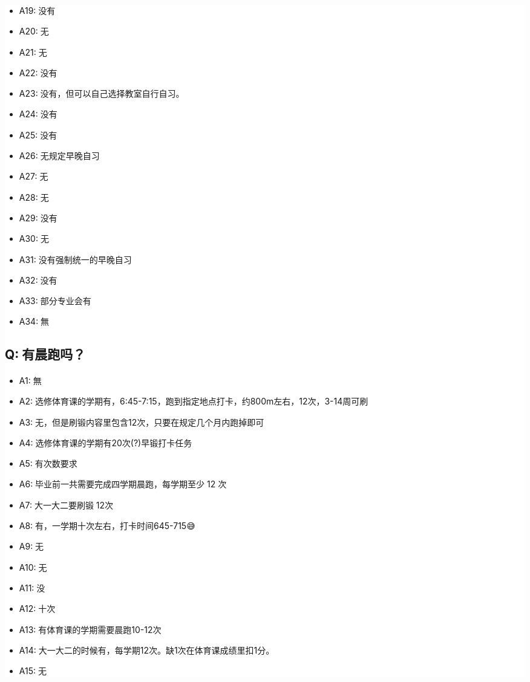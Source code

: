 - A19: 没有

- A20: 无

- A21: 无

- A22: 没有

- A23: 没有，但可以自己选择教室自行自习。

- A24: 没有

- A25: 没有

- A26: 无规定早晚自习

- A27: 无

- A28: 无

- A29: 没有

- A30: 无

- A31: 没有强制统一的早晚自习

- A32: 没有

- A33: 部分专业会有

- A34: 無

## Q: 有晨跑吗？

- A1: 無

- A2: 选修体育课的学期有，6:45-7:15，跑到指定地点打卡，约800m左右，12次，3-14周可刷

- A3: 无，但是刷锻内容里包含12次，只要在规定几个月内跑掉即可

- A4: 选修体育课的学期有20次(?)早锻打卡任务

- A5: 有次数要求

- A6: 毕业前一共需要完成四学期晨跑，每学期至少 12 次

- A7: 大一大二要刷锻 12次

- A8: 有，一学期十次左右，打卡时间645-715😅

- A9: 无

- A10: 无

- A11: 没

- A12: 十次

- A13: 有体育课的学期需要晨跑10-12次

- A14: 大一大二的时候有，每学期12次。缺1次在体育课成绩里扣1分。

- A15: 无
